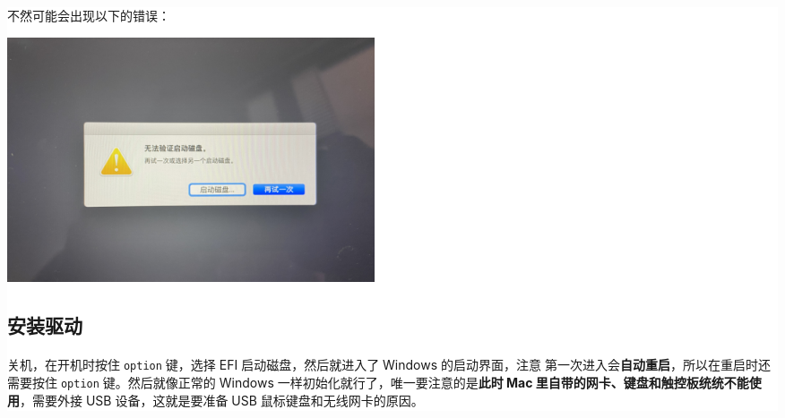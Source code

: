 不然可能会出现以下的错误：

<img src="https://github.com/Harry-hhj/Harry-hhj.github.io/blob/master/_posts/2021-08-26-Install-dual-OS_Win10.assets/12.jpg?raw=true" alt="img" style="zoom:40%;" />



## 安装驱动

关机，在开机时按住 `option` 键，选择 EFI 启动磁盘，然后就进入了 Windows 的启动界面，注意 第一次进入会**自动重启**，所以在重启时还需要按住 `option` 键。然后就像正常的 Windows 一样初始化就行了，唯一要注意的是**此时 Mac 里自带的网卡、键盘和触控板统统不能使用**，需要外接 USB 设备，这就是要准备 USB 鼠标键盘和无线网卡的原因。
